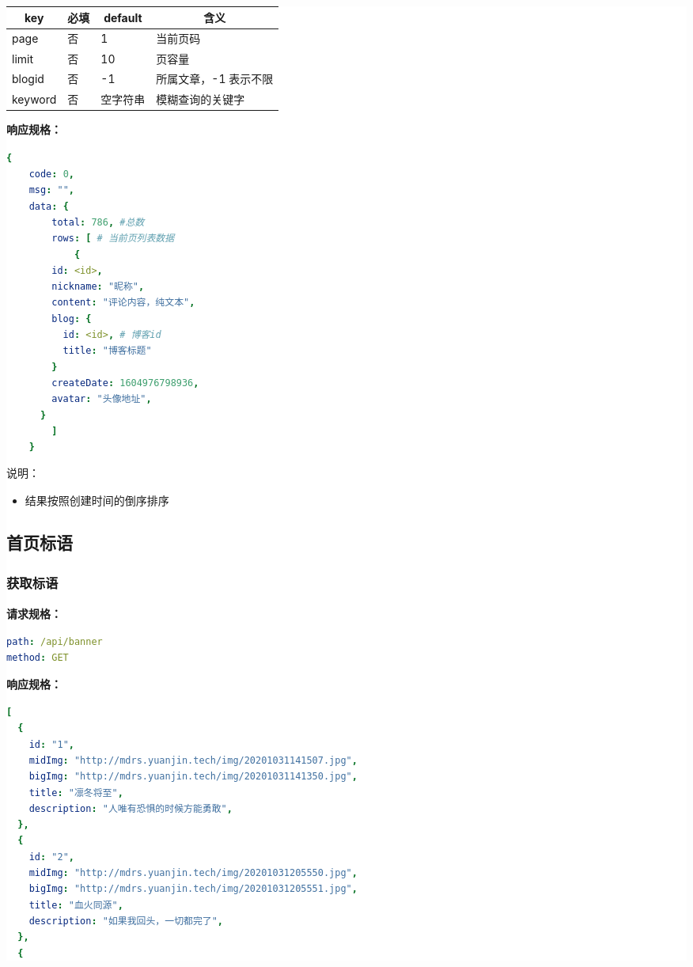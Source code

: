   | key     | 必填 | default  | 含义                  |
  | ------- | ---- | -------- | --------------------- |
  | page    | 否   | 1        | 当前页码              |
  | limit   | 否   | 10       | 页容量                |
  | blogid  | 否   | -1       | 所属文章，-1 表示不限 |
  | keyword | 否   | 空字符串 | 模糊查询的关键字      |

**响应规格：**

```yaml
{
	code: 0,
	msg: "",
	data: {
		total: 786, #总数
		rows: [ # 当前页列表数据
			{
        id: <id>,
        nickname: "昵称",
        content: "评论内容，纯文本",
        blog: {
          id: <id>, # 博客id
          title: "博客标题"
        }
        createDate: 1604976798936,
        avatar: "头像地址",
      }
		]
	}
```

说明：

- 结果按照创建时间的倒序排序

## 首页标语

### 获取标语

**请求规格：**

```yaml
path: /api/banner
method: GET
```

**响应规格：**

```yaml
[
  {
    id: "1",
    midImg: "http://mdrs.yuanjin.tech/img/20201031141507.jpg",
    bigImg: "http://mdrs.yuanjin.tech/img/20201031141350.jpg",
    title: "凛冬将至",
    description: "人唯有恐惧的时候方能勇敢",
  },
  {
    id: "2",
    midImg: "http://mdrs.yuanjin.tech/img/20201031205550.jpg",
    bigImg: "http://mdrs.yuanjin.tech/img/20201031205551.jpg",
    title: "血火同源",
    description: "如果我回头，一切都完了",
  },
  {
```